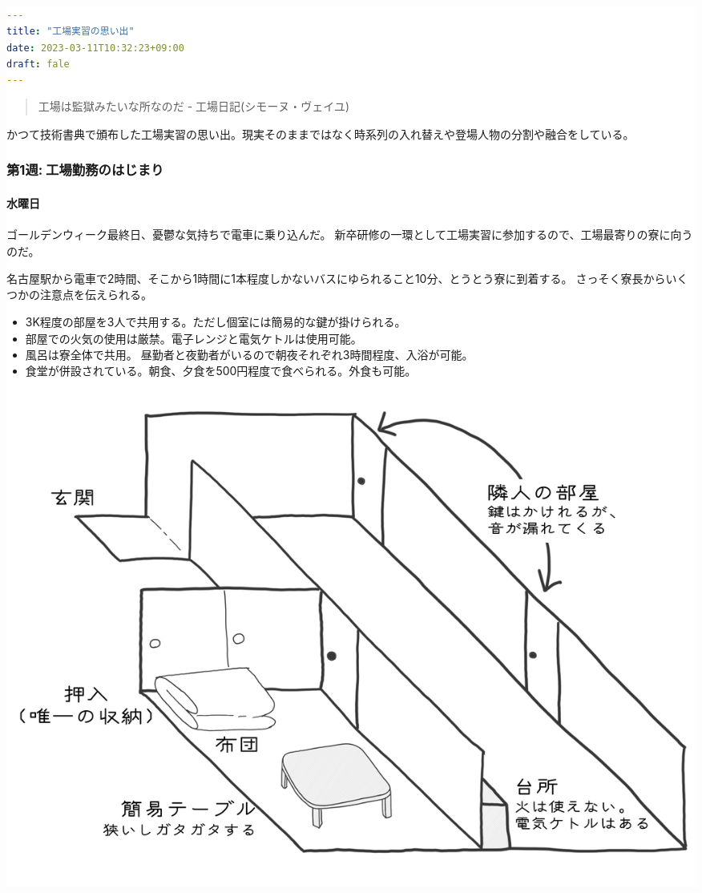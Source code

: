 ```yaml
---
title: "工場実習の思い出"
date: 2023-03-11T10:32:23+09:00
draft: fale
---
```


> 工場は監獄みたいな所なのだ - 工場日記(シモーヌ・ヴェイユ)

かつて技術書典で頒布した工場実習の思い出。現実そのままではなく時系列の入れ替えや登場人物の分割や融合をしている。

### 第1週: 工場勤務のはじまり
#### 水曜日
ゴールデンウィーク最終日、憂鬱な気持ちで電車に乗り込んだ。 新卒研修の一環として工場実習に参加するので、工場最寄りの寮に向うのだ。

名古屋駅から電車で2時間、そこから1時間に1本程度しかないバスにゆられること10分、とうとう寮に到着する。
さっそく寮長からいくつかの注意点を伝えられる。

- 3K程度の部屋を3人で共用する。ただし個室には簡易的な鍵が掛けられる。
- 部屋での火気の使用は厳禁。電子レンジと電気ケトルは使用可能。
- 風呂は寮全体で共用。 昼勤者と夜勤者がいるので朝夜それぞれ3時間程度、入浴が可能。
- 食堂が併設されている。朝食、夕食を500円程度で食べられる。外食も可能。

![寮の部屋の間取り](room.png)

